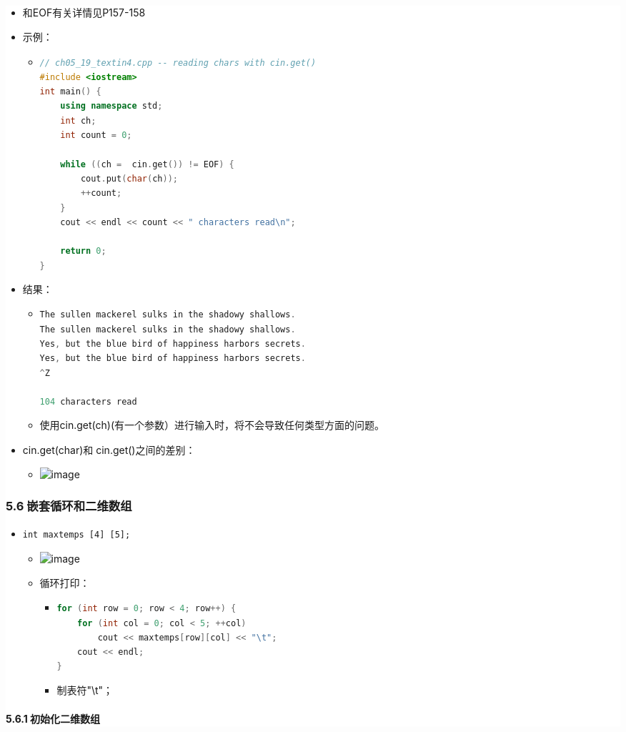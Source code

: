 * 和EOF有关详情见P157-158

* 示例：

  * ```c++
    // ch05_19_textin4.cpp -- reading chars with cin.get()
    #include <iostream>
    int main() {
    	using namespace std;
    	int ch;
    	int count = 0;
    
    	while ((ch =  cin.get()) != EOF) {
    		cout.put(char(ch));
    		++count;
    	}
    	cout << endl << count << " characters read\n";
    
    	return 0;
    }
    ```

* 结果：

  * ```c++
    The sullen mackerel sulks in the shadowy shallows.
    The sullen mackerel sulks in the shadowy shallows.
    Yes, but the blue bird of happiness harbors secrets.
    Yes, but the blue bird of happiness harbors secrets.
    ^Z
    
    104 characters read
    ```

  * 使用cin.get(ch)(有一个参数）进行输入时，将不会导致任何类型方面的问题。

* cin.get(char)和 cin.get()之间的差别：

  * ![image](https://github.com/CoderSuHang/Cpp-Primer-Plus-Notes/assets/104765251/d9210d0a-d9ed-4dca-919b-abdad49db5e3)




### 5.6 嵌套循环和二维数组

* ``` 5
  int maxtemps [4] [5];
  ```

  * ![image](https://github.com/CoderSuHang/Cpp-Primer-Plus-Notes/assets/104765251/13f04857-236f-4f7e-ac28-23078ac3651c)


  * 循环打印：

    * ```c++
      for (int row = 0; row < 4; row++) {
          for (int col = 0; col < 5; ++col)
              cout << maxtemps[row][col] << "\t";
          cout << endl;
      }
      ```

    * 制表符"\t"；



#### 5.6.1 初始化二维数组

  ```